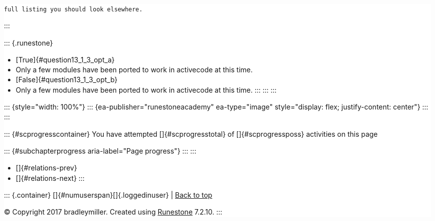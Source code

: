     full listing you should look elsewhere.
:::

::: {.runestone}
-   [True]{#question13_1_3_opt_a}
-   Only a few modules have been ported to work in activecode at this
    time.
-   [False]{#question13_1_3_opt_b}
-   Only a few modules have been ported to work in activecode at this
    time.
:::
:::
:::

::: {style="width: 100%"}
::: {ea-publisher="runestoneacademy" ea-type="image" style="display: flex; justify-content: center"}
:::
:::

::: {#scprogresscontainer}
You have attempted []{#scprogresstotal} of []{#scprogressposs}
activities on this page

::: {#subchapterprogress aria-label="Page progress"}
:::
:::

-   [[](intro-PythonModules.html)]{#relations-prev}
-   [[](Therandommodule.html)]{#relations-next}
:::

::: {.container}
[]{#numuserspan}[]{.loggedinuser} \| [Back to top](#)

© Copyright 2017 bradleymiller. Created using
[Runestone](http://runestoneinteractive.org/) 7.2.10.
:::
